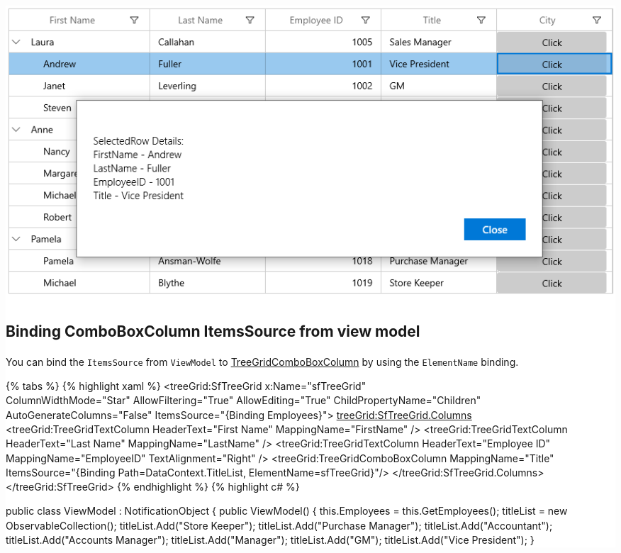 ![Binding Button Command to ViewModel in WinUI TreeGrid](MVVM_images/winui-treegrid-binding-button-command.png)

## Binding ComboBoxColumn ItemsSource from view model

You can bind the `ItemsSource` from `ViewModel` to [TreeGridComboBoxColumn](https://help.syncfusion.com/cr/winui/Syncfusion.UI.Xaml.TreeGrid.TreeGridComboBoxColumn.html) by using the `ElementName` binding.

{% tabs %}
{% highlight xaml %}
<treeGrid:SfTreeGrid x:Name="sfTreeGrid"                                   
                                   ColumnWidthMode="Star"
                                   AllowFiltering="True"
                                   AllowEditing="True"
                                   ChildPropertyName="Children"
                                   AutoGenerateColumns="False"
                                   ItemsSource="{Binding Employees}">
    <treeGrid:SfTreeGrid.Columns>
        <treeGrid:TreeGridTextColumn HeaderText="First Name" MappingName="FirstName" />
        <treeGrid:TreeGridTextColumn HeaderText="Last Name" MappingName="LastName" />
        <treeGrid:TreeGridTextColumn HeaderText="Employee ID" MappingName="EmployeeID" TextAlignment="Right" />
        <treeGrid:TreeGridComboBoxColumn MappingName="Title" ItemsSource="{Binding Path=DataContext.TitleList, ElementName=sfTreeGrid}"/>
    </treeGrid:SfTreeGrid.Columns>
</treeGrid:SfTreeGrid>
{% endhighlight %}
{% highlight c# %}

public class ViewModel : NotificationObject
{
    public ViewModel()
    {
        this.Employees = this.GetEmployees();
        titleList = new ObservableCollection<string>();
        titleList.Add("Store Keeper");
        titleList.Add("Purchase Manager");
        titleList.Add("Accountant");
        titleList.Add("Accounts Manager");
        titleList.Add("Manager");
        titleList.Add("GM");
        titleList.Add("Vice President");
    }
